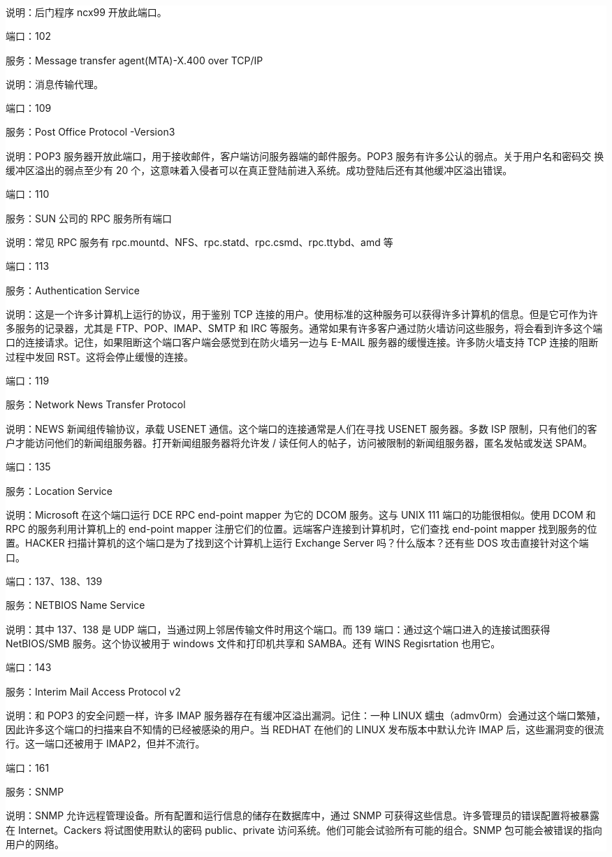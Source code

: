 说明：后门程序 ncx99 开放此端口。

端口：102

服务：Message transfer agent(MTA)-X.400 over TCP/IP

说明：消息传输代理。

端口：109

服务：Post Office Protocol -Version3

说明：POP3 服务器开放此端口，用于接收邮件，客户端访问服务器端的邮件服务。POP3 服务有许多公认的弱点。关于用户名和密码交 换缓冲区溢出的弱点至少有 20 个，这意味着入侵者可以在真正登陆前进入系统。成功登陆后还有其他缓冲区溢出错误。

端口：110

服务：SUN 公司的 RPC 服务所有端口

说明：常见 RPC 服务有 rpc.mountd、NFS、rpc.statd、rpc.csmd、rpc.ttybd、amd 等

端口：113

服务：Authentication Service

说明：这是一个许多计算机上运行的协议，用于鉴别 TCP 连接的用户。使用标准的这种服务可以获得许多计算机的信息。但是它可作为许多服务的记录器，尤其是 FTP、POP、IMAP、SMTP 和 IRC 等服务。通常如果有许多客户通过防火墙访问这些服务，将会看到许多这个端口的连接请求。记住，如果阻断这个端口客户端会感觉到在防火墙另一边与 E-MAIL 服务器的缓慢连接。许多防火墙支持 TCP 连接的阻断过程中发回 RST。这将会停止缓慢的连接。

端口：119

服务：Network News Transfer Protocol

说明：NEWS 新闻组传输协议，承载 USENET 通信。这个端口的连接通常是人们在寻找 USENET 服务器。多数 ISP 限制，只有他们的客户才能访问他们的新闻组服务器。打开新闻组服务器将允许发 / 读任何人的帖子，访问被限制的新闻组服务器，匿名发帖或发送 SPAM。

端口：135

服务：Location Service

说明：Microsoft 在这个端口运行 DCE RPC end-point mapper 为它的 DCOM 服务。这与 UNIX 111 端口的功能很相似。使用 DCOM 和 RPC 的服务利用计算机上的 end-point mapper 注册它们的位置。远端客户连接到计算机时，它们查找 end-point mapper 找到服务的位置。HACKER 扫描计算机的这个端口是为了找到这个计算机上运行 Exchange Server 吗？什么版本？还有些 DOS 攻击直接针对这个端口。

端口：137、138、139

服务：NETBIOS Name Service

说明：其中 137、138 是 UDP 端口，当通过网上邻居传输文件时用这个端口。而 139 端口：通过这个端口进入的连接试图获得 NetBIOS/SMB 服务。这个协议被用于 windows 文件和打印机共享和 SAMBA。还有 WINS Regisrtation 也用它。

端口：143

服务：Interim Mail Access Protocol v2

说明：和 POP3 的安全问题一样，许多 IMAP 服务器存在有缓冲区溢出漏洞。记住：一种 LINUX 蠕虫（admv0rm）会通过这个端口繁殖，因此许多这个端口的扫描来自不知情的已经被感染的用户。当 REDHAT 在他们的 LINUX 发布版本中默认允许 IMAP 后，这些漏洞变的很流行。这一端口还被用于 IMAP2，但并不流行。

端口：161

服务：SNMP

说明：SNMP 允许远程管理设备。所有配置和运行信息的储存在数据库中，通过 SNMP 可获得这些信息。许多管理员的错误配置将被暴露在 Internet。Cackers 将试图使用默认的密码 public、private 访问系统。他们可能会试验所有可能的组合。SNMP 包可能会被错误的指向用户的网络。
